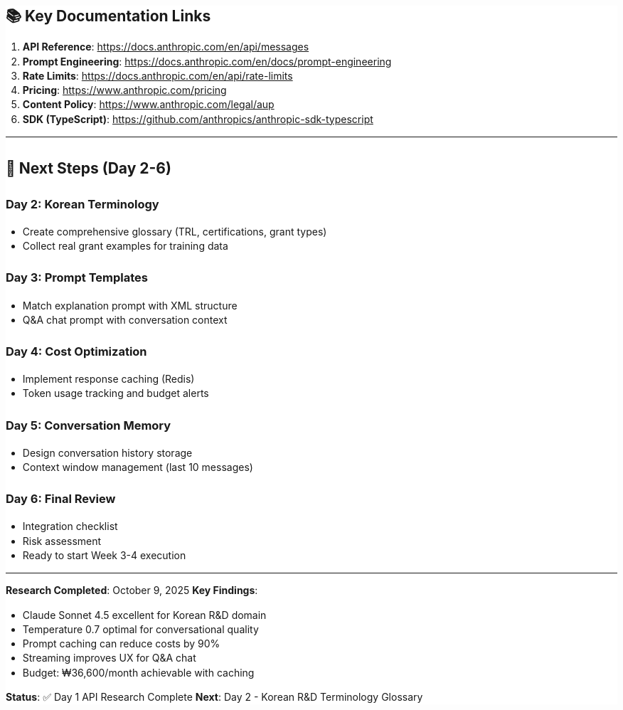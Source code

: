 
## 📚 Key Documentation Links

1. **API Reference**: https://docs.anthropic.com/en/api/messages
2. **Prompt Engineering**: https://docs.anthropic.com/en/docs/prompt-engineering
3. **Rate Limits**: https://docs.anthropic.com/en/api/rate-limits
4. **Pricing**: https://www.anthropic.com/pricing
5. **Content Policy**: https://www.anthropic.com/legal/aup
6. **SDK (TypeScript)**: https://github.com/anthropics/anthropic-sdk-typescript

---

## 🎯 Next Steps (Day 2-6)

### Day 2: Korean Terminology
- Create comprehensive glossary (TRL, certifications, grant types)
- Collect real grant examples for training data

### Day 3: Prompt Templates
- Match explanation prompt with XML structure
- Q&A chat prompt with conversation context

### Day 4: Cost Optimization
- Implement response caching (Redis)
- Token usage tracking and budget alerts

### Day 5: Conversation Memory
- Design conversation history storage
- Context window management (last 10 messages)

### Day 6: Final Review
- Integration checklist
- Risk assessment
- Ready to start Week 3-4 execution

---

**Research Completed**: October 9, 2025
**Key Findings**:
- Claude Sonnet 4.5 excellent for Korean R&D domain
- Temperature 0.7 optimal for conversational quality
- Prompt caching can reduce costs by 90%
- Streaming improves UX for Q&A chat
- Budget: ₩36,600/month achievable with caching

**Status**: ✅ Day 1 API Research Complete
**Next**: Day 2 - Korean R&D Terminology Glossary
